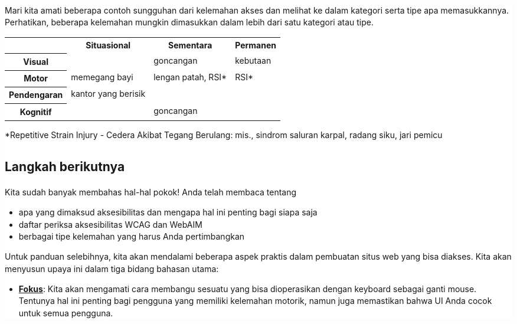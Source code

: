 Mari kita amati beberapa contoh sungguhan dari kelemahan akses dan melihat ke dalam kategori serta tipe apa memasukkannya. Perhatikan, beberapa kelemahan mungkin dimasukkan dalam lebih dari satu kategori atau tipe.

<table>
  <tr>
    <th></th>
    <th>Situasional</th>
    <th>Sementara</th>
    <th>Permanen</th>
  </tr>
  <tr>
    <th>Visual</th>
    <td></td>
    <td>goncangan</td>
    <td>kebutaan</td>
  </tr>
  <tr>
    <th>Motor</th>
    <td>memegang bayi</td>
    <td>lengan patah, RSI*</td>
    <td>RSI*</td>
  </tr>
  <tr>
    <th>Pendengaran</th>
    <td>kantor yang berisik</td>
    <td></td>
    <td></td>
  </tr>
  <tr>
    <th>Kognitif</th>
    <td></td>
    <td>goncangan</td>
    <td></td>
  </tr>
</table>

*Repetitive Strain Injury - Cedera Akibat Tegang Berulang: mis., sindrom saluran karpal, radang siku, jari pemicu

## Langkah berikutnya

Kita sudah banyak membahas hal-hal pokok! Anda telah membaca tentang

- apa yang dimaksud aksesibilitas dan mengapa hal ini penting bagi siapa saja
- daftar periksa aksesibilitas WCAG dan WebAIM
- berbagai tipe kelemahan yang harus Anda pertimbangkan

Untuk panduan selebihnya, kita akan mendalami beberapa aspek praktis dalam pembuatan situs web yang bisa diakses. Kita akan menyusun upaya ini dalam tiga bidang bahasan utama:

- [**Fokus**](/web/fundamentals/accessibility/focus): Kita akan mengamati cara membangu sesuatu yang bisa dioperasikan dengan keyboard sebagai ganti mouse. Tentunya hal ini penting bagi pengguna yang memiliki kelemahan motorik, namun juga memastikan bahwa UI Anda cocok untuk semua pengguna.
